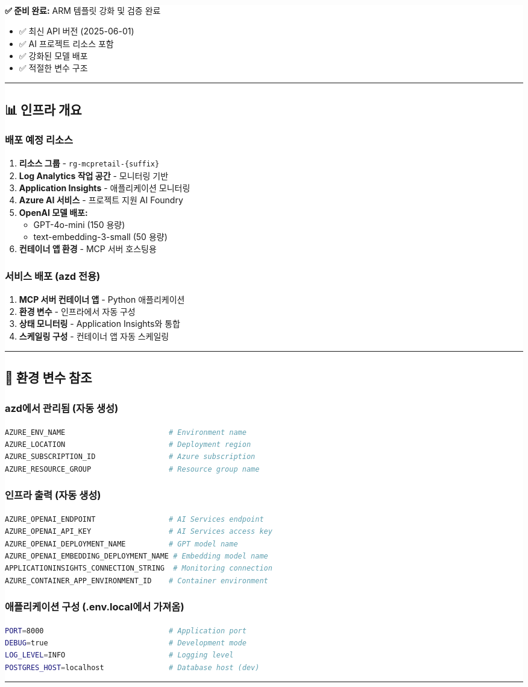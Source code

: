 **✅ 준비 완료:** ARM 템플릿 강화 및 검증 완료
- ✅ 최신 API 버전 (2025-06-01)
- ✅ AI 프로젝트 리소스 포함
- ✅ 강화된 모델 배포
- ✅ 적절한 변수 구조

---

## 📊 **인프라 개요**

### **배포 예정 리소스**
1. **리소스 그룹** - `rg-mcpretail-{suffix}`
2. **Log Analytics 작업 공간** - 모니터링 기반
3. **Application Insights** - 애플리케이션 모니터링
4. **Azure AI 서비스** - 프로젝트 지원 AI Foundry
5. **OpenAI 모델 배포:**
   - GPT-4o-mini (150 용량)
   - text-embedding-3-small (50 용량)
6. **컨테이너 앱 환경** - MCP 서버 호스팅용

### **서비스 배포** (azd 전용)
1. **MCP 서버 컨테이너 앱** - Python 애플리케이션
2. **환경 변수** - 인프라에서 자동 구성
3. **상태 모니터링** - Application Insights와 통합
4. **스케일링 구성** - 컨테이너 앱 자동 스케일링

---

## 🔧 **환경 변수 참조**

### **azd에서 관리됨** (자동 생성)
```bash
AZURE_ENV_NAME                        # Environment name
AZURE_LOCATION                        # Deployment region  
AZURE_SUBSCRIPTION_ID                 # Azure subscription
AZURE_RESOURCE_GROUP                  # Resource group name
```

### **인프라 출력** (자동 생성)
```bash
AZURE_OPENAI_ENDPOINT                 # AI Services endpoint
AZURE_OPENAI_API_KEY                  # AI Services access key
AZURE_OPENAI_DEPLOYMENT_NAME          # GPT model name
AZURE_OPENAI_EMBEDDING_DEPLOYMENT_NAME # Embedding model name
APPLICATIONINSIGHTS_CONNECTION_STRING  # Monitoring connection
AZURE_CONTAINER_APP_ENVIRONMENT_ID    # Container environment
```

### **애플리케이션 구성** (.env.local에서 가져옴)
```bash
PORT=8000                             # Application port
DEBUG=true                            # Development mode
LOG_LEVEL=INFO                        # Logging level
POSTGRES_HOST=localhost               # Database host (dev)
```

---